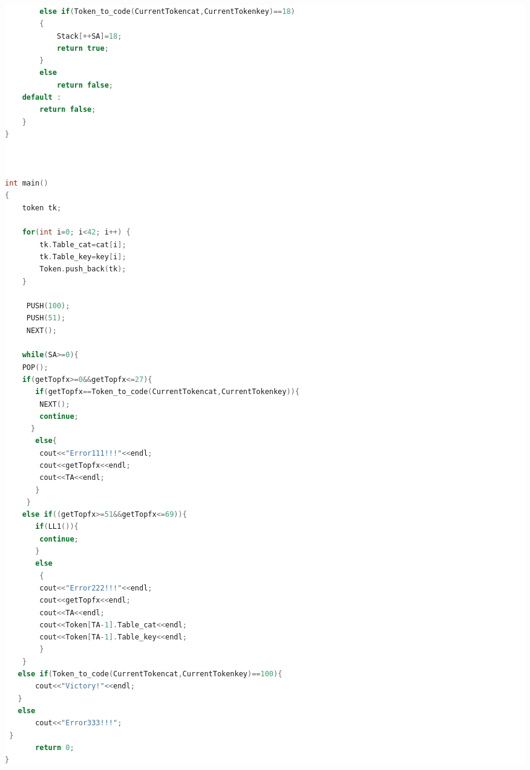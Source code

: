 ```c++
        else if(Token_to_code(CurrentTokencat,CurrentTokenkey)==18)
        {
            Stack[++SA]=18;
            return true;
        }
        else
            return false;
    default :
        return false;
    }
}



int main()
{
    token tk;

    for(int i=0; i<42; i++) {
        tk.Table_cat=cat[i];
        tk.Table_key=key[i];
        Token.push_back(tk);
    }

     PUSH(100);
     PUSH(51);
     NEXT();

    while(SA>=0){
    POP();
    if(getTopfx>=0&&getTopfx<=27){
       if(getTopfx==Token_to_code(CurrentTokencat,CurrentTokenkey)){
        NEXT();
        continue;
      }
       else{
        cout<<"Error111!!!"<<endl;
        cout<<getTopfx<<endl;
        cout<<TA<<endl;
       }
     }
    else if((getTopfx>=51&&getTopfx<=69)){
       if(LL1()){
        continue;
       }
       else
        {
        cout<<"Error222!!!"<<endl;
        cout<<getTopfx<<endl;
        cout<<TA<<endl;
        cout<<Token[TA-1].Table_cat<<endl;
        cout<<Token[TA-1].Table_key<<endl;
        }
    }
   else if(Token_to_code(CurrentTokencat,CurrentTokenkey)==100){
       cout<<"Victory!"<<endl;
   }
   else
       cout<<"Error333!!!";
 }
       return 0;
}
```